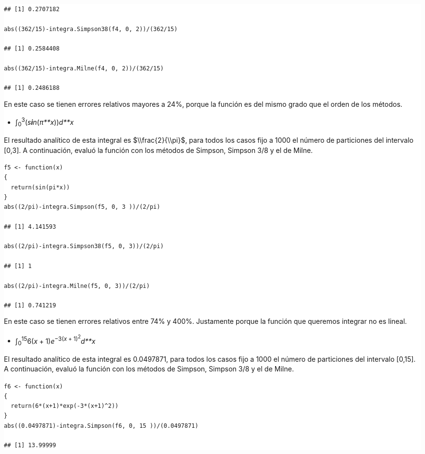     ## [1] 0.2707182

    abs((362/15)-integra.Simpson38(f4, 0, 2))/(362/15)

    ## [1] 0.2584408

    abs((362/15)-integra.Milne(f4, 0, 2))/(362/15)

    ## [1] 0.2486188

En este caso se tienen errores relativos mayores a 24%, porque la
función es del mismo grado que el orden de los métodos.

-   ∫<sub>0</sub><sup>3</sup>(*s**i**n*(*π**x*))*d**x*

El resultado analítico de esta integral es $\\frac{2}{\\pi}$, para todos
los casos fijo a 1000 el número de particiones del intervalo \[0,3\]. A
continuación, evaluó la función con los métodos de Simpson, Simpson 3/8
y el de Milne.

    f5 <- function(x)
    {
      return(sin(pi*x))
    }
    abs((2/pi)-integra.Simpson(f5, 0, 3 ))/(2/pi)

    ## [1] 4.141593

    abs((2/pi)-integra.Simpson38(f5, 0, 3))/(2/pi)

    ## [1] 1

    abs((2/pi)-integra.Milne(f5, 0, 3))/(2/pi)

    ## [1] 0.741219

En este caso se tienen errores relativos entre 74% y 400%. Justamente
porque la función que queremos integrar no es lineal.

-   ∫<sub>0</sub><sup>15</sup>6(*x* + 1)*e*<sup>−3(*x* + 1)<sup>2</sup></sup>*d**x*

El resultado analítico de esta integral es 0.0497871, para todos los
casos fijo a 1000 el número de particiones del intervalo \[0,15\]. A
continuación, evaluó la función con los métodos de Simpson, Simpson 3/8
y el de Milne.

    f6 <- function(x)
    {
      return(6*(x+1)*exp(-3*(x+1)^2))
    }
    abs((0.0497871)-integra.Simpson(f6, 0, 15 ))/(0.0497871)

    ## [1] 13.99999

